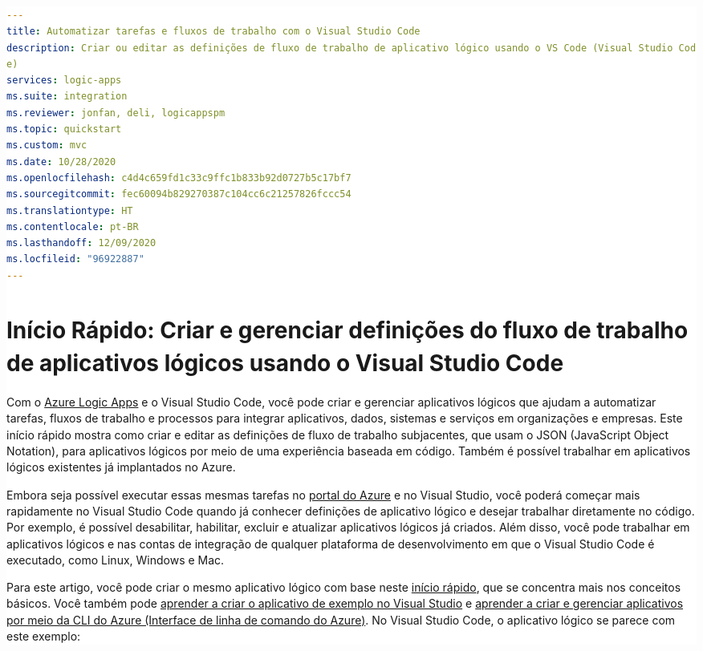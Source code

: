 ```yaml
---
title: Automatizar tarefas e fluxos de trabalho com o Visual Studio Code
description: Criar ou editar as definições de fluxo de trabalho de aplicativo lógico usando o VS Code (Visual Studio Code)
services: logic-apps
ms.suite: integration
ms.reviewer: jonfan, deli, logicappspm
ms.topic: quickstart
ms.custom: mvc
ms.date: 10/28/2020
ms.openlocfilehash: c4d4c659fd1c33c9ffc1b833b92d0727b5c17bf7
ms.sourcegitcommit: fec60094b829270387c104cc6c21257826fccc54
ms.translationtype: HT
ms.contentlocale: pt-BR
ms.lasthandoff: 12/09/2020
ms.locfileid: "96922887"
---
```

# <a name="quickstart-create-and-manage-logic-app-workflow-definitions-by-using-visual-studio-code"></a>Início Rápido: Criar e gerenciar definições do fluxo de trabalho de aplicativos lógicos usando o Visual Studio Code

Com o [Azure Logic Apps](../logic-apps/logic-apps-overview.md) e o Visual Studio Code, você pode criar e gerenciar aplicativos lógicos que ajudam a automatizar tarefas, fluxos de trabalho e processos para integrar aplicativos, dados, sistemas e serviços em organizações e empresas. Este início rápido mostra como criar e editar as definições de fluxo de trabalho subjacentes, que usam o JSON (JavaScript Object Notation), para aplicativos lógicos por meio de uma experiência baseada em código. Também é possível trabalhar em aplicativos lógicos existentes já implantados no Azure.

Embora seja possível executar essas mesmas tarefas no [portal do Azure](https://portal.azure.com) e no Visual Studio, você poderá começar mais rapidamente no Visual Studio Code quando já conhecer definições de aplicativo lógico e desejar trabalhar diretamente no código. Por exemplo, é possível desabilitar, habilitar, excluir e atualizar aplicativos lógicos já criados. Além disso, você pode trabalhar em aplicativos lógicos e nas contas de integração de qualquer plataforma de desenvolvimento em que o Visual Studio Code é executado, como Linux, Windows e Mac.

Para este artigo, você pode criar o mesmo aplicativo lógico com base neste [início rápido](../logic-apps/quickstart-create-first-logic-app-workflow.md), que se concentra mais nos conceitos básicos. Você também pode [aprender a criar o aplicativo de exemplo no Visual Studio](quickstart-create-logic-apps-with-visual-studio.md) e [aprender a criar e gerenciar aplicativos por meio da CLI do Azure (Interface de linha de comando do Azure)](quickstart-logic-apps-azure-cli.md). No Visual Studio Code, o aplicativo lógico se parece com este exemplo:
